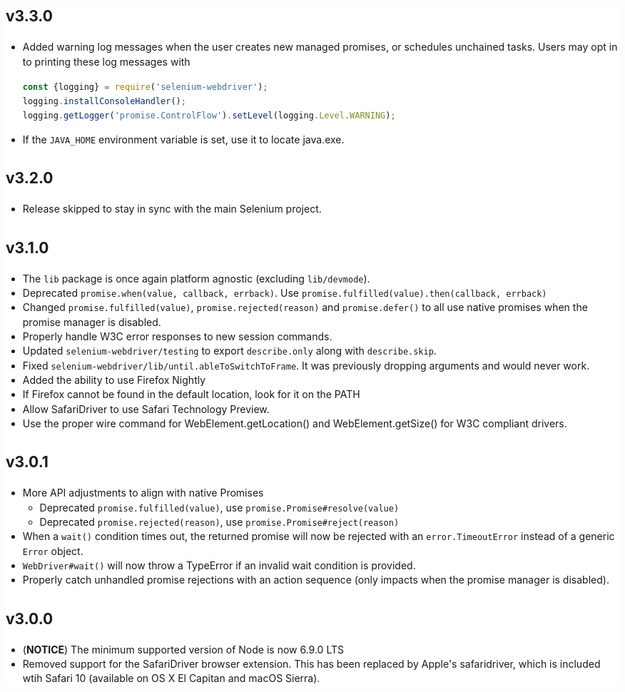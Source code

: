 ## v3.3.0

* Added warning log messages when the user creates new managed promises, or schedules unchained
  tasks. Users may opt in to printing these log messages with

  ```js
  const {logging} = require('selenium-webdriver');
  logging.installConsoleHandler();
  logging.getLogger('promise.ControlFlow').setLevel(logging.Level.WARNING);
  ```

* If the `JAVA_HOME` environment variable is set, use it to locate java.exe.

## v3.2.0

* Release skipped to stay in sync with the main Selenium project.

## v3.1.0

* The `lib` package is once again platform agnostic (excluding `lib/devmode`).
* Deprecated `promise.when(value, callback, errback)`. Use `promise.fulfilled(value).then(callback, errback)`
* Changed `promise.fulfilled(value)`, `promise.rejected(reason)` and
  `promise.defer()` to all use native promises when the promise manager is disabled.
* Properly handle W3C error responses to new session commands.
* Updated `selenium-webdriver/testing` to export `describe.only` along with
  `describe.skip`.
* Fixed `selenium-webdriver/lib/until.ableToSwitchToFrame`. It was previously dropping arguments and
  would never work.
* Added the ability to use Firefox Nightly
* If Firefox cannot be found in the default location, look for it on the PATH
* Allow SafariDriver to use Safari Technology Preview.
* Use the proper wire command for WebElement.getLocation() and WebElement.getSize() for W3C
  compliant drivers.

## v3.0.1

* More API adjustments to align with native Promises
  * Deprecated `promise.fulfilled(value)`, use `promise.Promise#resolve(value)`
  * Deprecated `promise.rejected(reason)`, use `promise.Promise#reject(reason)`
* When a `wait()` condition times out, the returned promise will now be rejected with an `error.TimeoutError` instead of a generic `Error` object.
* `WebDriver#wait()` will now throw a TypeError if an invalid wait condition is provided.
* Properly catch unhandled promise rejections with an action sequence (only impacts when the promise
  manager is disabled).

## v3.0.0

* (__NOTICE__) The minimum supported version of Node is now 6.9.0 LTS
* Removed support for the SafariDriver browser extension. This has been replaced by Apple's
  safaridriver, which is included wtih Safari 10
  (available on OS X El Capitan and macOS Sierra).
